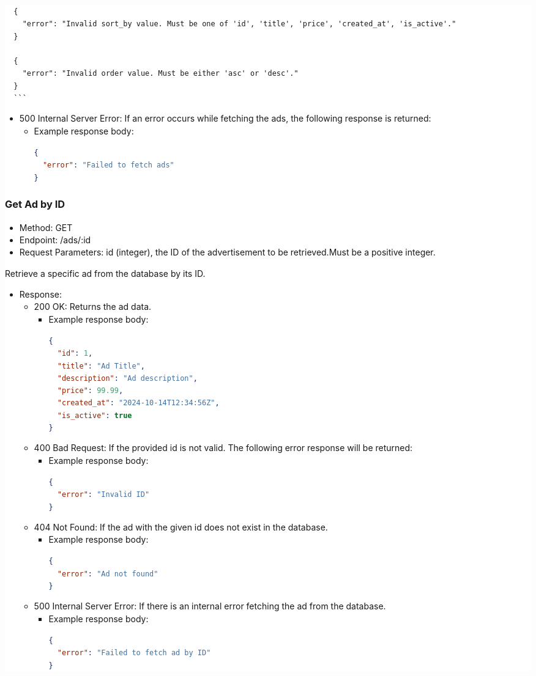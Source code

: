       {
        "error": "Invalid sort_by value. Must be one of 'id', 'title', 'price', 'created_at', 'is_active'."
      }

      {
        "error": "Invalid order value. Must be either 'asc' or 'desc'."
      }
      ```

  - 500 Internal Server Error: If an error occurs while fetching the ads, the following response is returned:
    - Example response body:
      ```json
      {
        "error": "Failed to fetch ads"
      }
      ```

### Get Ad by ID

- Method: GET
- Endpoint: /ads/:id
- Request Parameters: id (integer), the ID of the advertisement to be retrieved.Must be a positive integer.

Retrieve a specific ad from the database by its ID.

- Response:
  - 200 OK: Returns the ad data.
    - Example response body:
      ```json
      {
        "id": 1,
        "title": "Ad Title",
        "description": "Ad description",
        "price": 99.99,
        "created_at": "2024-10-14T12:34:56Z",
        "is_active": true
      }
      ```
  - 400 Bad Request: If the provided id is not valid. The following error response will be returned:
    - Example response body:
      ```json
      {
        "error": "Invalid ID"
      }
      ```    
  - 404 Not Found: If the ad with the given id does not exist in the database.
    - Example response body:
      ```json
      {
        "error": "Ad not found"
      }
      ```
  - 500 Internal Server Error: If there is an internal error fetching the ad from the database.
    - Example response body:
      ```json
      {
        "error": "Failed to fetch ad by ID"
      }
      ```
